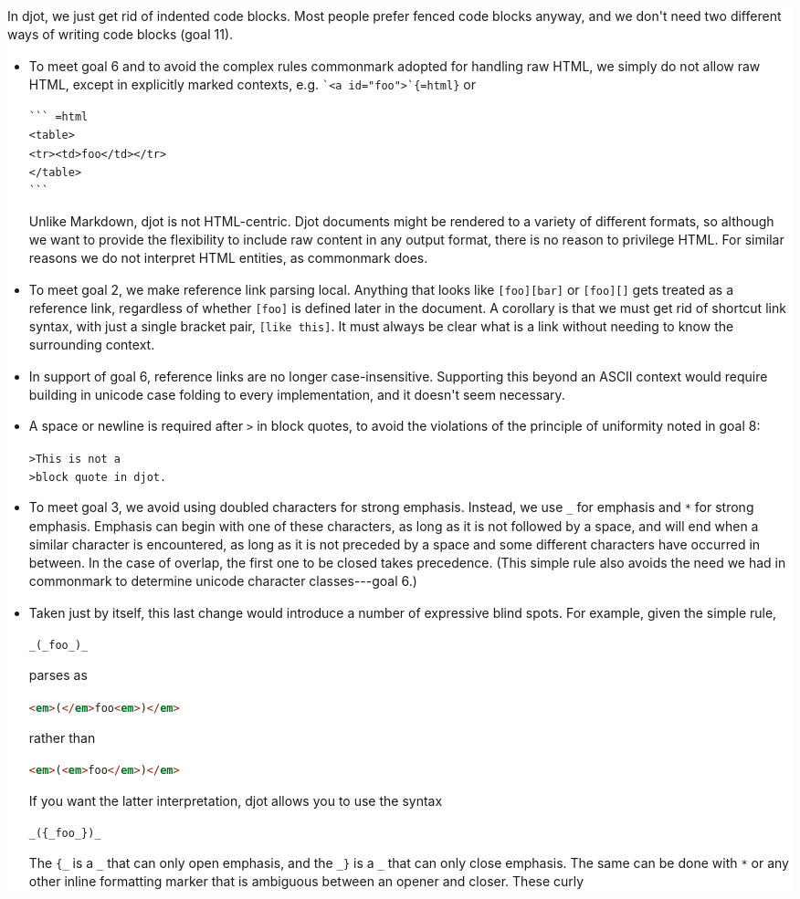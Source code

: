   In djot, we just get rid of indented code blocks. Most people prefer fenced
  code blocks anyway, and we don't need two different ways of writing code
  blocks (goal 11).

- To meet goal 6 and to avoid the complex rules commonmark adopted for handling
  raw HTML, we simply do not allow raw HTML, except in explicitly marked
  contexts, e.g. `` `<a id="foo">`{=html} `` or

  ````
  ``` =html
  <table>
  <tr><td>foo</td></tr>
  </table>
  ```
  ````

  Unlike Markdown, djot is not HTML-centric. Djot documents might be rendered to
  a variety of different formats, so although we want to provide the flexibility
  to include raw content in any output format, there is no reason to privilege
  HTML. For similar reasons we do not interpret HTML entities, as commonmark
  does.

- To meet goal 2, we make reference link parsing local. Anything that looks like
  `[foo][bar]` or `[foo][]` gets treated as a reference link, regardless of
  whether `[foo]` is defined later in the document. A corollary is that we must
  get rid of shortcut link syntax, with just a single bracket pair,
  `[like this]`. It must always be clear what is a link without needing to know
  the surrounding context.

- In support of goal 6, reference links are no longer case-insensitive.
  Supporting this beyond an ASCII context would require building in unicode case
  folding to every implementation, and it doesn't seem necessary.

- A space or newline is required after `>` in block quotes, to avoid the
  violations of the principle of uniformity noted in goal 8:

  ```
  >This is not a
  >block quote in djot.
  ```

- To meet goal 3, we avoid using doubled characters for strong emphasis.
  Instead, we use `_` for emphasis and `*` for strong emphasis. Emphasis can
  begin with one of these characters, as long as it is not followed by a space,
  and will end when a similar character is encountered, as long as it is not
  preceded by a space and some different characters have occurred in between. In
  the case of overlap, the first one to be closed takes precedence. (This simple
  rule also avoids the need we had in commonmark to determine unicode character
  classes---goal 6.)

- Taken just by itself, this last change would introduce a number of expressive
  blind spots. For example, given the simple rule,
  ```
  _(_foo_)_
  ```
  parses as
  ```html
  <em>(</em>foo<em>)</em>
  ```
  rather than
  ```html
  <em>(<em>foo</em>)</em>
  ```
  If you want the latter interpretation, djot allows you to use the syntax
  ```
  _({_foo_})_
  ```
  The `{_` is a `_` that can only open emphasis, and the `_}` is a `_` that can
  only close emphasis. The same can be done with `*` or any other inline
  formatting marker that is ambiguous between an opener and closer. These curly